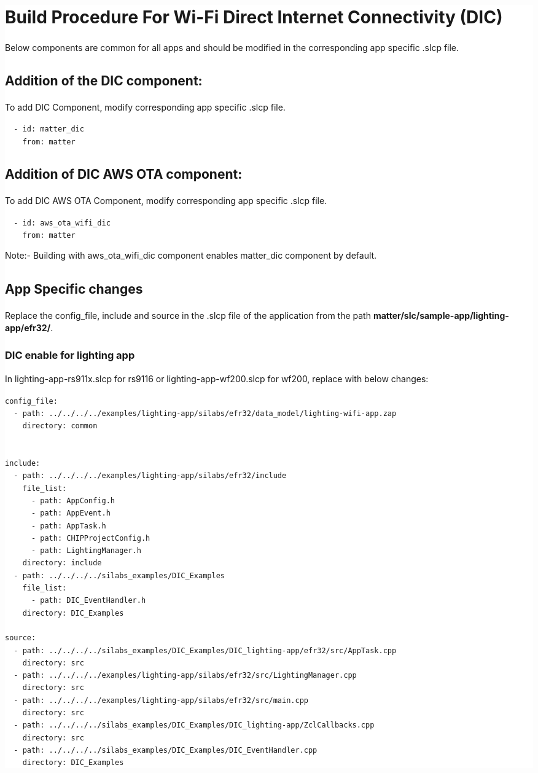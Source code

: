 # Build Procedure For Wi-Fi Direct Internet Connectivity (DIC)

Below components are common for all apps and should be modified in the corresponding app specific .slcp file.

## Addition of the DIC component:
To add DIC Component, modify corresponding app specific .slcp file.

```shell
  - id: matter_dic
    from: matter
```
##  Addition of DIC AWS OTA component:
To add DIC AWS OTA Component, modify corresponding app specific .slcp file.

```shell
  - id: aws_ota_wifi_dic
    from: matter
```
Note:- Building with aws_ota_wifi_dic component enables matter_dic component by default.

## App Specific changes

Replace the config_file, include and source in the .slcp file of the application from the path **matter/slc/sample-app/lighting-app/efr32/**.

### DIC enable for lighting app

In lighting-app-rs911x.slcp for rs9116 or lighting-app-wf200.slcp for wf200, replace with below changes:

```shell
config_file:
  - path: ../../../../examples/lighting-app/silabs/efr32/data_model/lighting-wifi-app.zap
    directory: common


include:
  - path: ../../../../examples/lighting-app/silabs/efr32/include
    file_list:
      - path: AppConfig.h
      - path: AppEvent.h
      - path: AppTask.h
      - path: CHIPProjectConfig.h
      - path: LightingManager.h
    directory: include
  - path: ../../../../silabs_examples/DIC_Examples
    file_list:
      - path: DIC_EventHandler.h
    directory: DIC_Examples

source:
  - path: ../../../../silabs_examples/DIC_Examples/DIC_lighting-app/efr32/src/AppTask.cpp
    directory: src
  - path: ../../../../examples/lighting-app/silabs/efr32/src/LightingManager.cpp
    directory: src
  - path: ../../../../examples/lighting-app/silabs/efr32/src/main.cpp
    directory: src
  - path: ../../../../silabs_examples/DIC_Examples/DIC_lighting-app/ZclCallbacks.cpp
    directory: src
  - path: ../../../../silabs_examples/DIC_Examples/DIC_EventHandler.cpp
    directory: DIC_Examples
```